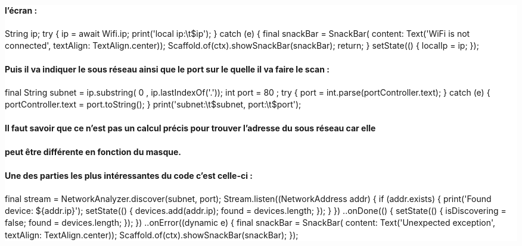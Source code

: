 #### l’écran :

String ip;
try {
ip = await Wifi.ip;
print('local ip:\t$ip');
} catch (e) {
final snackBar = SnackBar(
content: Text('WiFi is not connected', textAlign: TextAlign.center));
Scaffold.of(ctx).showSnackBar(snackBar);
return;
}
setState(() {
localIp = ip;
});

#### Puis il va indiquer le sous réseau ainsi que le port sur le quelle il va faire le scan :

final String subnet = ip.substring( 0 , ip.lastIndexOf('.'));
int port = 80 ;
try {
port = int.parse(portController.text);
} catch (e) {
portController.text = port.toString();
}
print('subnet:\t$subnet, port:\t$port');


#### Il faut savoir que ce n’est pas un calcul précis pour trouver l’adresse du sous réseau car elle

#### peut être différente en fonction du masque.

#### Une des parties les plus intéressantes du code c’est celle-ci :

final stream = NetworkAnalyzer.discover(subnet, port);
Stream.listen((NetworkAddress addr) {
if (addr.exists) {
print('Found device: ${addr.ip}');
setState(() {
devices.add(addr.ip);
found = devices.length;
});
}
})
..onDone(() {
setState(() {
isDiscovering = false;
found = devices.length;
});
})
..onError((dynamic e) {
final snackBar = SnackBar(
content: Text('Unexpected exception', textAlign: TextAlign.center));
Scaffold.of(ctx).showSnackBar(snackBar);
});
